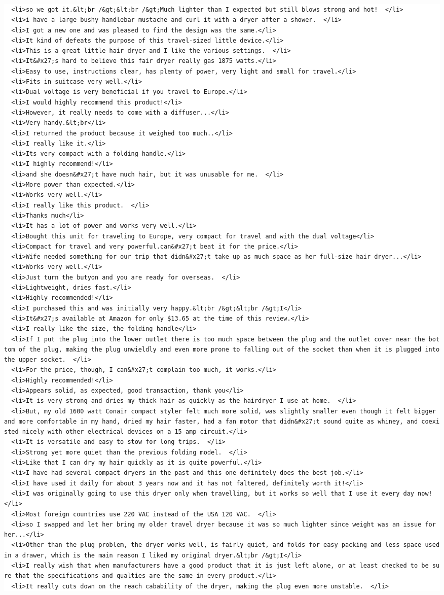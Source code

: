       <li>so we got it.&lt;br /&gt;&lt;br /&gt;Much lighter than I expected but still blows strong and hot!  </li>
      <li>i have a large bushy handlebar mustache and curl it with a dryer after a shower.  </li>
      <li>I got a new one and was pleased to find the design was the same.</li>
      <li>It kind of defeats the purpose of this travel-sized little device.</li>
      <li>This is a great little hair dryer and I like the various settings.  </li>
      <li>It&#x27;s hard to believe this fair dryer really gas 1875 watts.</li>
      <li>Easy to use, instructions clear, has plenty of power, very light and small for travel.</li>
      <li>Fits in suitcase very well.</li>
      <li>Dual voltage is very beneficial if you travel to Europe.</li>
      <li>I would highly recommend this product!</li>
      <li>However, it really needs to come with a diffuser...</li>
      <li>Very handy.&lt;br</li>
      <li>I returned the product because it weighed too much..</li>
      <li>I really like it.</li>
      <li>Its very compact with a folding handle.</li>
      <li>I highly recommend!</li>
      <li>and she doesn&#x27;t have much hair, but it was unusable for me.  </li>
      <li>More power than expected.</li>
      <li>Works very well.</li>
      <li>I really like this product.  </li>
      <li>Thanks much</li>
      <li>It has a lot of power and works very well.</li>
      <li>Bought this unit for traveling to Europe, very compact for travel and with the dual voltage</li>
      <li>Compact for travel and very powerful.can&#x27;t beat it for the price.</li>
      <li>Wife needed something for our trip that didn&#x27;t take up as much space as her full-size hair dryer...</li>
      <li>Works very well.</li>
      <li>Just turn the butyon and you are ready for overseas.  </li>
      <li>Lightweight, dries fast.</li>
      <li>Highly recommended!</li>
      <li>I purchased this and was initially very happy.&lt;br /&gt;&lt;br /&gt;I</li>
      <li>It&#x27;s available at Amazon for only $13.65 at the time of this review.</li>
      <li>I really like the size, the folding handle</li>
      <li>If I put the plug into the lower outlet there is too much space between the plug and the outlet cover near the bottom of the plug, making the plug unwieldly and even more prone to falling out of the socket than when it is plugged into the upper socket.  </li>
      <li>For the price, though, I can&#x27;t complain too much, it works.</li>
      <li>Highly recommended!</li>
      <li>Appears solid, as expected, good transaction, thank you</li>
      <li>It is very strong and dries my thick hair as quickly as the hairdryer I use at home.  </li>
      <li>But, my old 1600 watt Conair compact styler felt much more solid, was slightly smaller even though it felt bigger and more comfortable in my hand, dried my hair faster, had a fan motor that didn&#x27;t sound quite as whiney, and coexisted nicely with other electrical devices on a 15 amp circuit.</li>
      <li>It is versatile and easy to stow for long trips.  </li>
      <li>Strong yet more quiet than the previous folding model.  </li>
      <li>Like that I can dry my hair quickly as it is quite powerful.</li>
      <li>I have had several compact dryers in the past and this one definitely does the best job.</li>
      <li>I have used it daily for about 3 years now and it has not faltered, definitely worth it!</li>
      <li>I was originally going to use this dryer only when travelling, but it works so well that I use it every day now!  </li>
      <li>Most foreign countries use 220 VAC instead of the USA 120 VAC.  </li>
      <li>so I swapped and let her bring my older travel dryer because it was so much lighter since weight was an issue for her...</li>
      <li>Other than the plug problem, the dryer works well, is fairly quiet, and folds for easy packing and less space used in a drawer, which is the main reason I liked my original dryer.&lt;br /&gt;I</li>
      <li>I really wish that when manufacturers have a good product that it is just left alone, or at least checked to be sure that the specifications and qualties are the same in every product.</li>
      <li>It really cuts down on the reach cabability of the dryer, making the plug even more unstable.  </li>